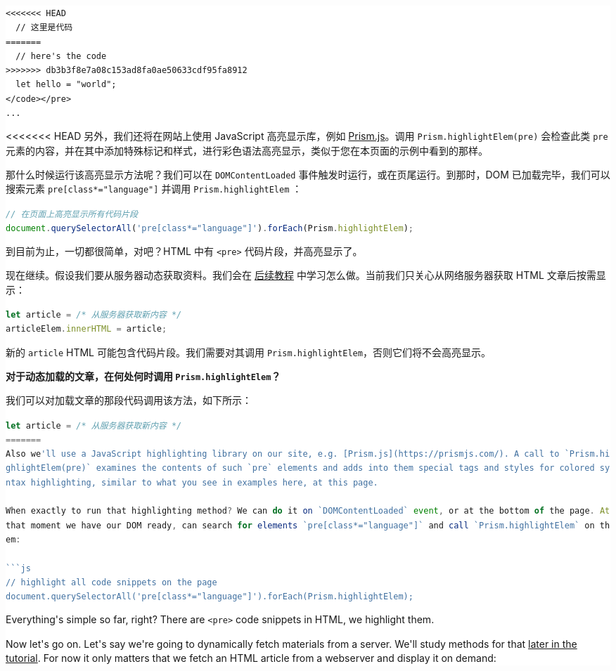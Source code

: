 ```
<<<<<<< HEAD
  // 这里是代码
=======
  // here's the code
>>>>>>> db3b3f8e7a08c153ad8fa0ae50633cdf95fa8912
  let hello = "world";
</code></pre>
...
```

<<<<<<< HEAD
另外，我们还将在网站上使用 JavaScript 高亮显示库，例如 [Prism.js](https://prismjs.com/)。调用 `Prism.highlightElem(pre)` 会检查此类 `pre` 元素的内容，并在其中添加特殊标记和样式，进行彩色语法高亮显示，类似于您在本页面的示例中看到的那样。

那什么时候运行该高亮显示方法呢？我们可以在 `DOMContentLoaded` 事件触发时运行，或在页尾运行。到那时，DOM 已加载完毕，我们可以搜索元素 `pre[class*="language"]` 并调用 `Prism.highlightElem` ：

```js
// 在页面上高亮显示所有代码片段
document.querySelectorAll('pre[class*="language"]').forEach(Prism.highlightElem);
```

到目前为止，一切都很简单，对吧？HTML 中有 `<pre>` 代码片段，并高亮显示了。

现在继续。假设我们要从服务器动态获取资料。我们会在 [后续教程](info:fetch) 中学习怎么做。当前我们只关心从网络服务器获取 HTML 文章后按需显示：

```js
let article = /* 从服务器获取新内容 */
articleElem.innerHTML = article;
```

新的 `article` HTML 可能包含代码片段。我们需要对其调用 `Prism.highlightElem`，否则它们将不会高亮显示。

**对于动态加载的文章，在何处何时调用 `Prism.highlightElem`？**

我们可以对加载文章的那段代码调用该方法，如下所示：

```js
let article = /* 从服务器获取新内容 */
=======
Also we'll use a JavaScript highlighting library on our site, e.g. [Prism.js](https://prismjs.com/). A call to `Prism.highlightElem(pre)` examines the contents of such `pre` elements and adds into them special tags and styles for colored syntax highlighting, similar to what you see in examples here, at this page.

When exactly to run that highlighting method? We can do it on `DOMContentLoaded` event, or at the bottom of the page. At that moment we have our DOM ready, can search for elements `pre[class*="language"]` and call `Prism.highlightElem` on them:

```js
// highlight all code snippets on the page
document.querySelectorAll('pre[class*="language"]').forEach(Prism.highlightElem);
```

Everything's simple so far, right? There are `<pre>` code snippets in HTML, we highlight them.

Now let's go on. Let's say we're going to dynamically fetch materials from a server. We'll study methods for that [later in the tutorial](info:fetch). For now it only matters that we fetch an HTML article from a webserver and display it on demand:
